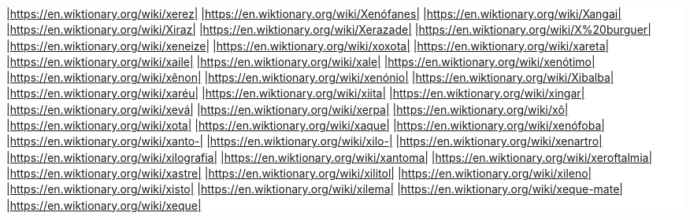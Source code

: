|https://en.wiktionary.org/wiki/xerez|
|https://en.wiktionary.org/wiki/Xenófanes|
|https://en.wiktionary.org/wiki/Xangai|
|https://en.wiktionary.org/wiki/Xiraz|
|https://en.wiktionary.org/wiki/Xerazade|
|https://en.wiktionary.org/wiki/X%20burguer|
|https://en.wiktionary.org/wiki/xeneize|
|https://en.wiktionary.org/wiki/xoxota|
|https://en.wiktionary.org/wiki/xareta|
|https://en.wiktionary.org/wiki/xaile|
|https://en.wiktionary.org/wiki/xale|
|https://en.wiktionary.org/wiki/xenótimo|
|https://en.wiktionary.org/wiki/xênon|
|https://en.wiktionary.org/wiki/xenónio|
|https://en.wiktionary.org/wiki/Xibalba|
|https://en.wiktionary.org/wiki/xaréu|
|https://en.wiktionary.org/wiki/xiita|
|https://en.wiktionary.org/wiki/xingar|
|https://en.wiktionary.org/wiki/xevá|
|https://en.wiktionary.org/wiki/xerpa|
|https://en.wiktionary.org/wiki/xô|
|https://en.wiktionary.org/wiki/xota|
|https://en.wiktionary.org/wiki/xaque|
|https://en.wiktionary.org/wiki/xenófoba|
|https://en.wiktionary.org/wiki/xanto-|
|https://en.wiktionary.org/wiki/xilo-|
|https://en.wiktionary.org/wiki/xenartro|
|https://en.wiktionary.org/wiki/xilografia|
|https://en.wiktionary.org/wiki/xantoma|
|https://en.wiktionary.org/wiki/xeroftalmia|
|https://en.wiktionary.org/wiki/xastre|
|https://en.wiktionary.org/wiki/xilitol|
|https://en.wiktionary.org/wiki/xileno|
|https://en.wiktionary.org/wiki/xisto|
|https://en.wiktionary.org/wiki/xilema|
|https://en.wiktionary.org/wiki/xeque-mate|
|https://en.wiktionary.org/wiki/xeque|